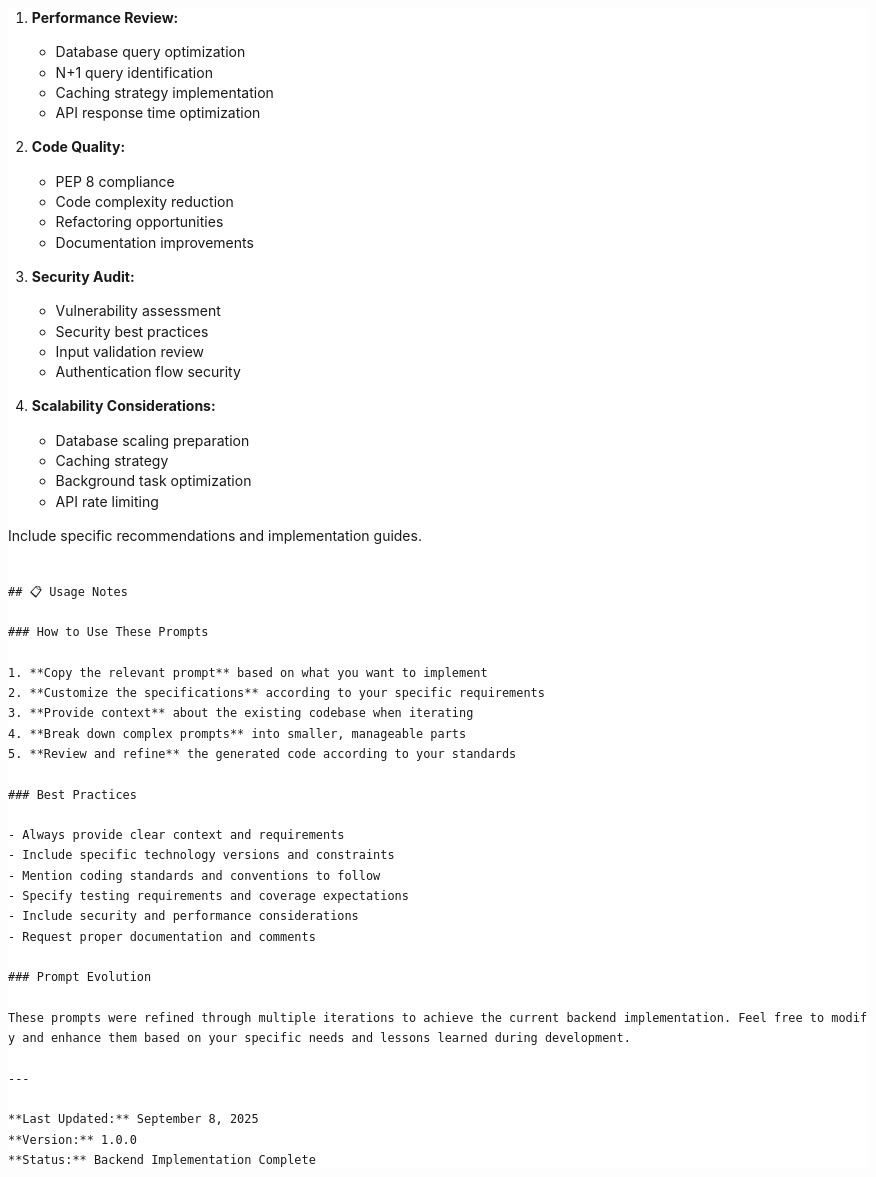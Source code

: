 1. **Performance Review:**
   - Database query optimization
   - N+1 query identification
   - Caching strategy implementation
   - API response time optimization

2. **Code Quality:**
   - PEP 8 compliance
   - Code complexity reduction
   - Refactoring opportunities
   - Documentation improvements

3. **Security Audit:**
   - Vulnerability assessment
   - Security best practices
   - Input validation review
   - Authentication flow security

4. **Scalability Considerations:**
   - Database scaling preparation
   - Caching strategy
   - Background task optimization
   - API rate limiting

Include specific recommendations and implementation guides.
```

## 📋 Usage Notes

### How to Use These Prompts

1. **Copy the relevant prompt** based on what you want to implement
2. **Customize the specifications** according to your specific requirements
3. **Provide context** about the existing codebase when iterating
4. **Break down complex prompts** into smaller, manageable parts
5. **Review and refine** the generated code according to your standards

### Best Practices

- Always provide clear context and requirements
- Include specific technology versions and constraints
- Mention coding standards and conventions to follow
- Specify testing requirements and coverage expectations
- Include security and performance considerations
- Request proper documentation and comments

### Prompt Evolution

These prompts were refined through multiple iterations to achieve the current backend implementation. Feel free to modify and enhance them based on your specific needs and lessons learned during development.

---

**Last Updated:** September 8, 2025  
**Version:** 1.0.0  
**Status:** Backend Implementation Complete
